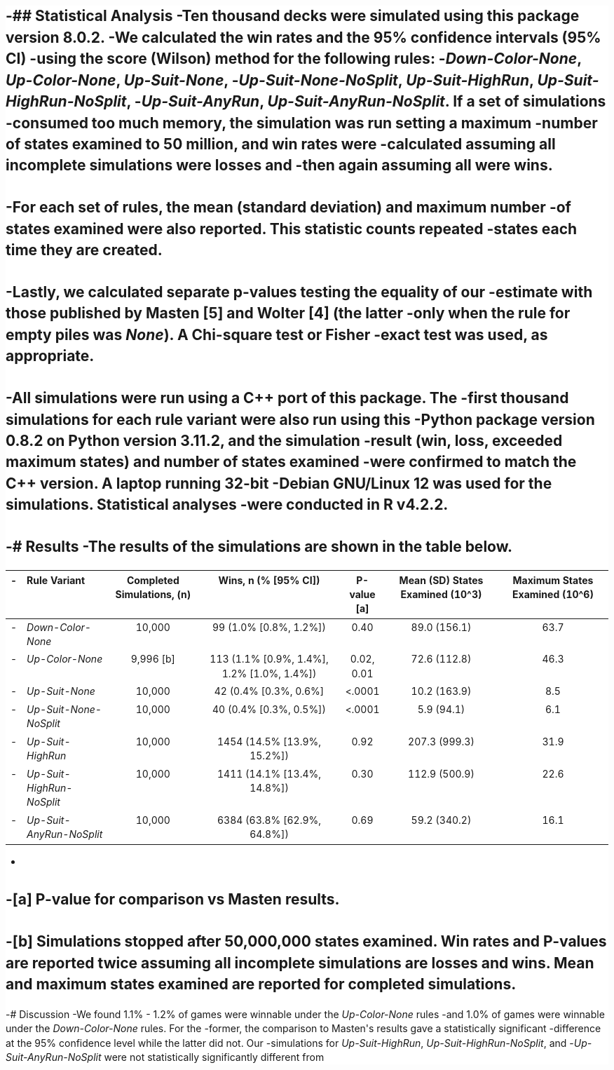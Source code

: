 -## Statistical Analysis
-Ten thousand decks were simulated using this package version 8.0.2.
-We calculated the win rates and the 95% confidence intervals (95% CI)
-using the score (Wilson) method for the following rules:
-*Down-Color-None*, *Up-Color-None*, *Up-Suit-None*,
-*Up-Suit-None-NoSplit*, *Up-Suit-HighRun*, *Up-Suit-HighRun-NoSplit*,
-*Up-Suit-AnyRun*, *Up-Suit-AnyRun-NoSplit*. If a set of simulations
-consumed too much memory, the simulation was run setting a maximum
-number of states examined to 50 million, and win rates were
-calculated assuming all incomplete simulations were losses and 
-then again assuming all were wins.
-
-For each set of rules, the mean (standard deviation) and maximum number
-of states examined were also reported. This statistic counts repeated
-states each time they are created.
-
-Lastly, we calculated separate p-values testing the equality of our
-estimate with those published by Masten [5] and Wolter \[4\] (the latter
-only when the rule for empty piles was *None*). A Chi-square test or Fisher
-exact test was used, as appropriate.
-
-All simulations were run using a C++ port of this package. The
-first thousand simulations for each rule variant were also run using this
-Python package version 0.8.2 on Python version 3.11.2, and the simulation
-result (win, loss, exceeded maximum states) and number of states examined
-were confirmed to match the C++ version. A laptop running 32-bit
-Debian GNU/Linux 12 was used for the simulations. Statistical analyses
-were conducted in R v4.2.2.
-
-# Results
-The results of the simulations are shown in the table below.
-
-| Rule Variant              | Completed Simulations, (n) | Wins, n (% [95% CI])    | P-value [a] | Mean (SD) States Examined (10^3) | Maximum States Examined (10^6) |
-| :------------------------ | :--------------: | :---------------------: | :---------: | :-------------------:     | :-----------------: |
-| *Down-Color-None*         | 10,000           | 99 (1.0% [0.8%, 1.2%])  | 0.40        | 89.0 (156.1)              | 63.7                |
-| *Up-Color-None*           |  9,996 [b]       | 113 (1.1% [0.9%, 1.4%], 1.2% [1.0%, 1.4%]) | 0.02, 0.01 |  72.6 (112.8) | 46.3       |
-| *Up-Suit-None*            | 10,000           | 42 (0.4% [0.3%, 0.6%]   | <.0001      | 10.2 (163.9)              |  8.5                |
-| *Up-Suit-None-NoSplit*    | 10,000           | 40 (0.4% [0.3%, 0.5%])  | <.0001      | 5.9 (94.1)            |  6.1                |
-| *Up-Suit-HighRun*         | 10,000           | 1454 (14.5% [13.9%, 15.2%]) | 0.92    | 207.3 (999.3)         | 31.9                |
-| *Up-Suit-HighRun-NoSplit* | 10,000           | 1411 (14.1% [13.4%, 14.8%]) | 0.30    | 112.9 (500.9)         | 22.6                |
-| *Up-Suit-AnyRun-NoSplit*  | 10,000           | 6384 (63.8% [62.9%, 64.8%]) | 0.69    | 59.2 (340.2)          | 16.1                |
-
-[a] P-value for comparison vs Masten results.
-
-[b] Simulations stopped after 50,000,000 states examined. Win rates and P-values are reported twice assuming all incomplete simulations are losses and wins. Mean and maximum states examined are reported for completed simulations.
-
-# Discussion
-We found 1.1% - 1.2% of games were winnable under the *Up-Color-None* rules
-and 1.0% of games were winnable under the *Down-Color-None* rules. For the
-former, the comparison to Masten's results gave a statistically significant
-difference at the 95% confidence level while the latter did not.  Our
-simulations for *Up-Suit-HighRun*, *Up-Suit-HighRun-NoSplit*, and
-*Up-Suit-AnyRun-NoSplit* were not statistically significantly different from